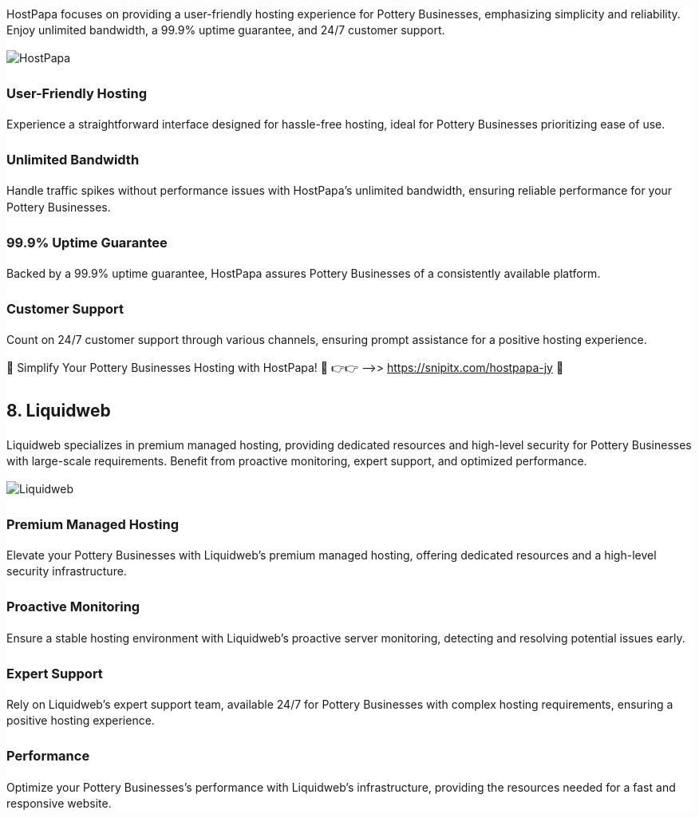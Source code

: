 HostPapa focuses on providing a user-friendly hosting experience for Pottery Businesses, emphasizing simplicity and reliability. Enjoy unlimited bandwidth, a 99.9% uptime guarantee, and 24/7 customer support.

![HostPapa](https://i.imgur.com/ouDTkvl.jpeg "HostPapa Hosting")

### User-Friendly Hosting
Experience a straightforward interface designed for hassle-free hosting, ideal for Pottery Businesses prioritizing ease of use.

### Unlimited Bandwidth
Handle traffic spikes without performance issues with HostPapa’s unlimited bandwidth, ensuring reliable performance for your Pottery Businesses.

### 99.9% Uptime Guarantee
Backed by a 99.9% uptime guarantee, HostPapa assures Pottery Businesses of a consistently available platform.

### Customer Support
Count on 24/7 customer support through various channels, ensuring prompt assistance for a positive hosting experience.

🌈 Simplify Your Pottery Businesses Hosting with HostPapa! 🚀
👉👉 -->> https://snipitx.com/hostpapa-jy 🚀

## 8. Liquidweb

Liquidweb specializes in premium managed hosting, providing dedicated resources and high-level security for Pottery Businesses with large-scale requirements. Benefit from proactive monitoring, expert support, and optimized performance.

![Liquidweb](https://i.imgur.com/4IvT9SC.jpeg "Liquidweb Hosting")

### Premium Managed Hosting
Elevate your Pottery Businesses with Liquidweb’s premium managed hosting, offering dedicated resources and a high-level security infrastructure.

### Proactive Monitoring
Ensure a stable hosting environment with Liquidweb’s proactive server monitoring, detecting and resolving potential issues early.

### Expert Support
Rely on Liquidweb’s expert support team, available 24/7 for Pottery Businesses with complex hosting requirements, ensuring a positive hosting experience.

### Performance
Optimize your Pottery Businesses’s performance with Liquidweb’s infrastructure, providing the resources needed for a fast and responsive website.
